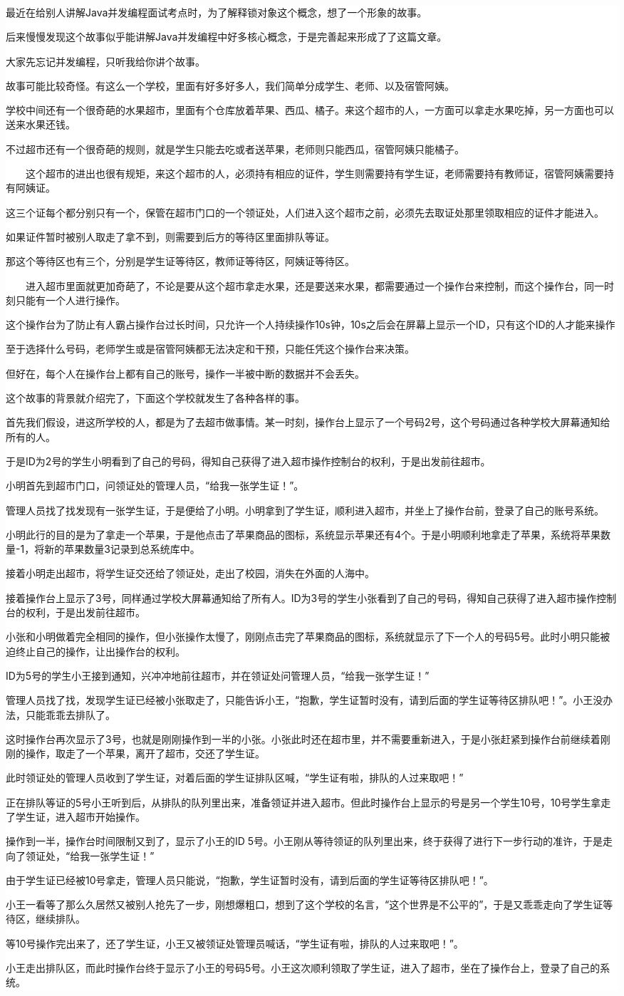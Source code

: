 最近在给别人讲解Java并发编程面试考点时，为了解释锁对象这个概念，想了一个形象的故事。

后来慢慢发现这个故事似乎能讲解Java并发编程中好多核心概念，于是完善起来形成了了这篇文章。

大家先忘记并发编程，只听我给你讲个故事。

故事可能比较奇怪。有这么一个学校，里面有好多好多人，我们简单分成学生、老师、以及宿管阿姨。

学校中间还有一个很奇葩的水果超市，里面有个仓库放着苹果、西瓜、橘子。来这个超市的人，一方面可以拿走水果吃掉，另一方面也可以送来水果还钱。

不过超市还有一个很奇葩的规则，就是学生只能去吃或者送苹果，老师则只能西瓜，宿管阿姨只能橘子。

　　这个超市的进出也很有规矩，来这个超市的人，必须持有相应的证件，学生则需要持有学生证，老师需要持有教师证，宿管阿姨需要持有阿姨证。

这三个证每个都分别只有一个，保管在超市门口的一个领证处，人们进入这个超市之前，必须先去取证处那里领取相应的证件才能进入。

如果证件暂时被别人取走了拿不到，则需要到后方的等待区里面排队等证。

那这个等待区也有三个，分别是学生证等待区，教师证等待区，阿姨证等待区。

　　进入超市里面就更加奇葩了，不论是要从这个超市拿走水果，还是要送来水果，都需要通过一个操作台来控制，而这个操作台，同一时刻只能有一个人进行操作。

这个操作台为了防止有人霸占操作台过长时间，只允许一个人持续操作10s钟，10s之后会在屏幕上显示一个ID，只有这个ID的人才能来操作

至于选择什么号码，老师学生或是宿管阿姨都无法决定和干预，只能任凭这个操作台来决策。

但好在，每个人在操作台上都有自己的账号，操作一半被中断的数据并不会丢失。

这个故事的背景就介绍完了，下面这个学校就发生了各种各样的事。

首先我们假设，进这所学校的人，都是为了去超市做事情。某一时刻，操作台上显示了一个号码2号，这个号码通过各种学校大屏幕通知给所有的人。

于是ID为2号的学生小明看到了自己的号码，得知自己获得了进入超市操作控制台的权利，于是出发前往超市。

小明首先到超市门口，问领证处的管理人员，“给我一张学生证！”。

管理人员找了找发现有一张学生证，于是便给了小明。小明拿到了学生证，顺利进入超市，并坐上了操作台前，登录了自己的账号系统。

小明此行的目的是为了拿走一个苹果，于是他点击了苹果商品的图标，系统显示苹果还有4个。于是小明顺利地拿走了苹果，系统将苹果数量-1，将新的苹果数量3记录到总系统库中。

接着小明走出超市，将学生证交还给了领证处，走出了校园，消失在外面的人海中。

接着操作台上显示了3号，同样通过学校大屏幕通知给了所有人。ID为3号的学生小张看到了自己的号码，得知自己获得了进入超市操作控制台的权利，于是出发前往超市。

小张和小明做着完全相同的操作，但小张操作太慢了，刚刚点击完了苹果商品的图标，系统就显示了下一个人的号码5号。此时小明只能被迫终止自己的操作，让出操作台的权利。

ID为5号的学生小王接到通知，兴冲冲地前往超市，并在领证处问管理人员，“给我一张学生证！”

管理人员找了找，发现学生证已经被小张取走了，只能告诉小王，“抱歉，学生证暂时没有，请到后面的学生证等待区排队吧！”。小王没办法，只能乖乖去排队了。

这时操作台再次显示了3号，也就是刚刚操作到一半的小张。小张此时还在超市里，并不需要重新进入，于是小张赶紧到操作台前继续着刚刚的操作，取走了一个苹果，离开了超市，交还了学生证。

此时领证处的管理人员收到了学生证，对着后面的学生证排队区喊，“学生证有啦，排队的人过来取吧！”

正在排队等证的5号小王听到后，从排队的队列里出来，准备领证并进入超市。但此时操作台上显示的号是另一个学生10号，10号学生拿走了学生证，进入超市开始操作。

操作到一半，操作台时间限制又到了，显示了小王的ID 5号。小王刚从等待领证的队列里出来，终于获得了进行下一步行动的准许，于是走向了领证处，“给我一张学生证！”

由于学生证已经被10号拿走，管理人员只能说，“抱歉，学生证暂时没有，请到后面的学生证等待区排队吧！”。

小王一看等了那么久居然又被别人抢先了一步，刚想爆粗口，想到了这个学校的名言，“这个世界是不公平的”，于是又乖乖走向了学生证等待区，继续排队。

等10号操作完出来了，还了学生证，小王又被领证处管理员喊话，“学生证有啦，排队的人过来取吧！”。

小王走出排队区，而此时操作台终于显示了小王的号码5号。小王这次顺利领取了学生证，进入了超市，坐在了操作台上，登录了自己的系统。
